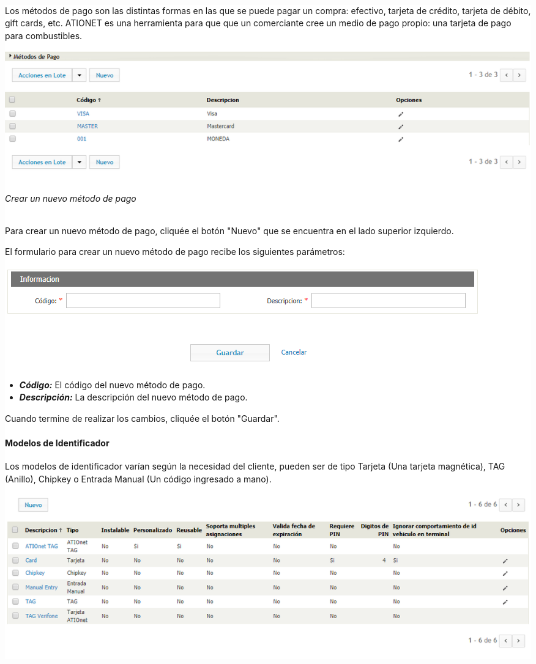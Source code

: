 Los métodos de pago son las distintas formas en las que se puede pagar un compra: efectivo, tarjeta de crédito, tarjeta de débito, gift cards, etc. ATIONET es una herramienta para que que un comerciante cree un medio de pago propio: una tarjeta de pago para combustibles.

![Métodos De Pago Administración](Content/Includes/AN-HomeBase-UserManal-SP/metodosDePagoAdministracion.png)

###### Crear un nuevo método de pago

Para crear un nuevo método de pago, cliquée el botón "Nuevo" que se encuentra en el lado superior izquierdo.

El formulario para crear un nuevo método de pago recibe los siguientes parámetros:

![Nuevo Método De Pago Administración](Content/Includes/AN-HomeBase-UserManal-SP/crearNuevoMetodoDePagoAdministracion.png)

* ***Código:*** El código del nuevo método de pago.
* ***Descripción:*** La descripción del nuevo método de pago.

Cuando termine de realizar los cambios, cliquée el botón "Guardar".

#### Modelos de Identificador

Los modelos de identificador varían según la necesidad del cliente, pueden ser de tipo Tarjeta (Una tarjeta magnética), TAG (Anillo), Chipkey o Entrada Manual (Un código ingresado a mano).

![Modelos De Identificador Administracion](Content/Includes/AN-HomeBase-UserManal-SP/modelosDeIdentificadorAdministracion.png)
